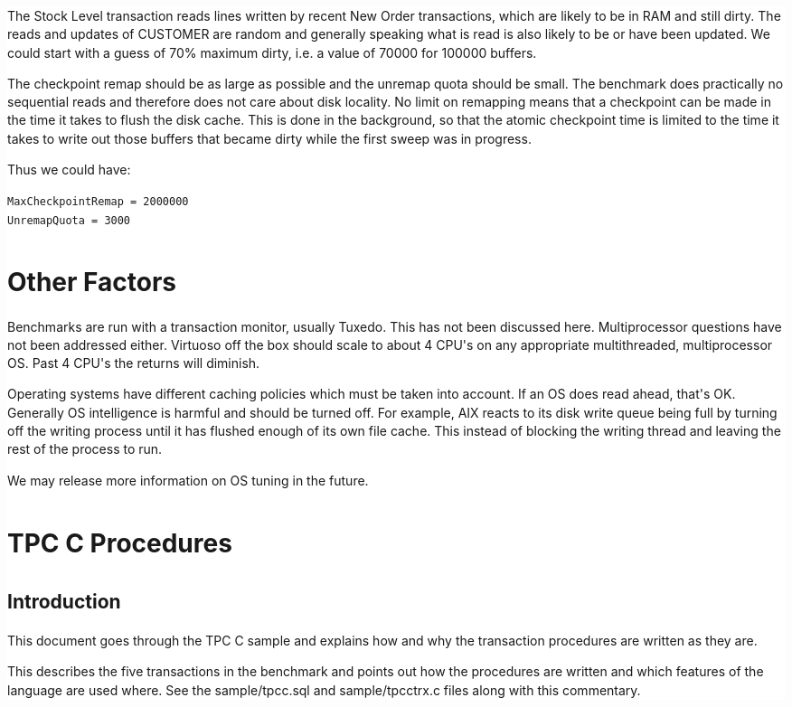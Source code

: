 The Stock Level transaction reads lines written by recent New Order
transactions, which are likely to be in RAM and still dirty. The reads
and updates of CUSTOMER are random and generally speaking what is read
is also likely to be or have been updated. We could start with a guess
of 70% maximum dirty, i.e. a value of 70000 for 100000 buffers.

The checkpoint remap should be as large as possible and the unremap
quota should be small. The benchmark does practically no sequential
reads and therefore does not care about disk locality. No limit on
remapping means that a checkpoint can be made in the time it takes to
flush the disk cache. This is done in the background, so that the atomic
checkpoint time is limited to the time it takes to write out those
buffers that became dirty while the first sweep was in progress.

Thus we could have:

    MaxCheckpointRemap = 2000000
    UnremapQuota = 3000

<a id="id6-other-factors"></a>
# Other Factors

Benchmarks are run with a transaction monitor, usually Tuxedo. This has
not been discussed here. Multiprocessor questions have not been
addressed either. Virtuoso off the box should scale to about 4 CPU's on
any appropriate multithreaded, multiprocessor OS. Past 4 CPU's the
returns will diminish.

Operating systems have different caching policies which must be taken
into account. If an OS does read ahead, that's OK. Generally OS
intelligence is harmful and should be turned off. For example, AIX
reacts to its disk write queue being full by turning off the writing
process until it has flushed enough of its own file cache. This instead
of blocking the writing thread and leaving the rest of the process to
run.

We may release more information on OS tuning in the future.

<a id="id7-tpc-c-procedures"></a>
# TPC C Procedures

<a id="id8-introduction"></a>
## Introduction

This document goes through the TPC C sample and explains how and why the
transaction procedures are written as they are.

This describes the five transactions in the benchmark and points out how
the procedures are written and which features of the language are used
where. See the sample/tpcc.sql and sample/tpcctrx.c files along with
this commentary.

